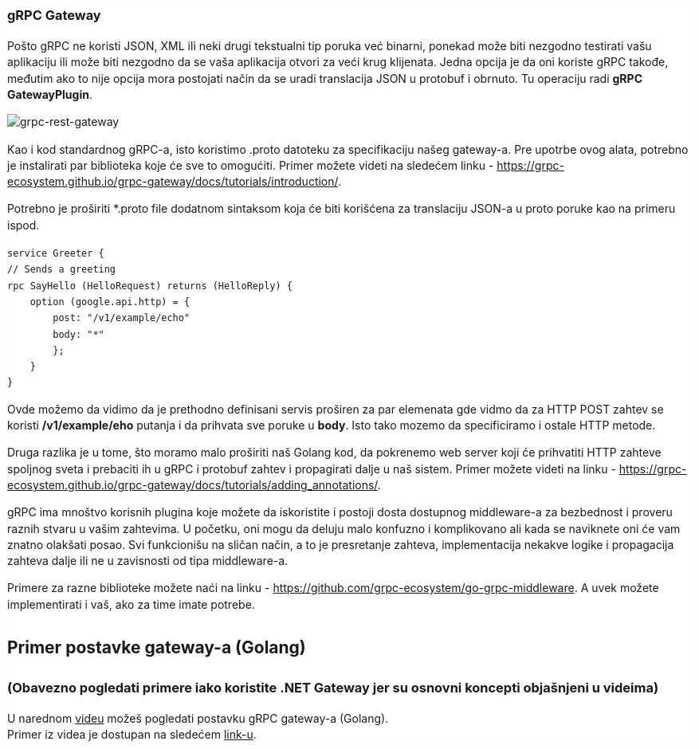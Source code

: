 ### gRPC Gateway

Pošto gRPC ne koristi JSON, XML ili neki drugi tekstualni tip poruka već binarni, ponekad može biti nezgodno testirati vašu aplikaciju ili može biti nezgodno da se vaša aplikacija otvori za veći krug klijenata. Jedna opcija je da oni koriste gRPC takođe, međutim ako to nije opcija mora postojati način da se uradi translacija JSON u protobuf i obrnuto. Tu operaciju radi **gRPC GatewayPlugin**.  

<img src="https://i.ibb.co/PTv2gn7/grpc-rest-gateway.png" alt="grpc-rest-gateway" border="0">  

Kao i kod standardnog gRPC-a, isto koristimo .proto datoteku za specifikaciju našeg gateway-a. Pre upotrbe ovog alata, potrebno je instalirati par biblioteka koje će sve to omogućiti. Primer možete videti na sledećem linku - https://grpc-ecosystem.github.io/grpc-gateway/docs/tutorials/introduction/.  

Potrebno je proširiti *.proto file dodatnom sintaksom koja će biti korišćena za translaciju JSON-a u proto poruke kao na primeru ispod.  

```
service Greeter {
// Sends a greeting
rpc SayHello (HelloRequest) returns (HelloReply) {
    option (google.api.http) = {
        post: "/v1/example/echo"
        body: "*"
        };
    }
}
```  

Ovde možemo da vidimo da je prethodno definisani servis proširen za par elemenata gde vidmo da za HTTP POST zahtev se koristi **/v1/example/eho** putanja i da prihvata sve poruke u **body**. Isto tako mozemo da specificiramo i ostale HTTP metode.  

Druga razlika je u tome, što moramo malo proširiti naš Golang kod, da pokrenemo web server koji će prihvatiti HTTP zahteve spoljnog sveta i prebaciti ih u gRPC i protobuf zahtev i propagirati dalje u naš sistem. Primer možete videti na linku - https://grpc-ecosystem.github.io/grpc-gateway/docs/tutorials/adding_annotations/.  

gRPC ima mnoštvo korisnih plugina koje možete da iskoristite i postoji dosta dostupnog middleware-a za bezbednost i proveru raznih stvaru u vašim zahtevima. U početku, oni mogu da deluju malo konfuzno i komplikovano ali kada se naviknete oni će vam znatno olakšati posao. Svi funkcionišu na sličan način, a to je presretanje zahteva, implementacija nekakve logike i propagacija zahteva dalje ili ne u zavisnosti od tipa middleware-a.  

Primere za razne biblioteke možete naći na linku - https://github.com/grpc-ecosystem/go-grpc-middleware. A uvek možete implementirati i vaš, ako za time imate potrebe.  

## Primer postavke gateway-a (Golang)  
### (Obavezno pogledati primere iako koristite .NET Gateway jer su osnovni koncepti objašnjeni u videima)
  
U narednom <a href='https://www.youtube.com/watch?v=sIkZAWDgWkI'>videu</a> možeš pogledati postavku gRPC gateway-a (Golang).   
Primer iz videa je dostupan na sledećem <a href='https://drive.google.com/file/d/1h3o1FMtmmUbCZBGK4_IFcPiZDxpahow9/view?usp=drive_link'>link-u</a>. 
